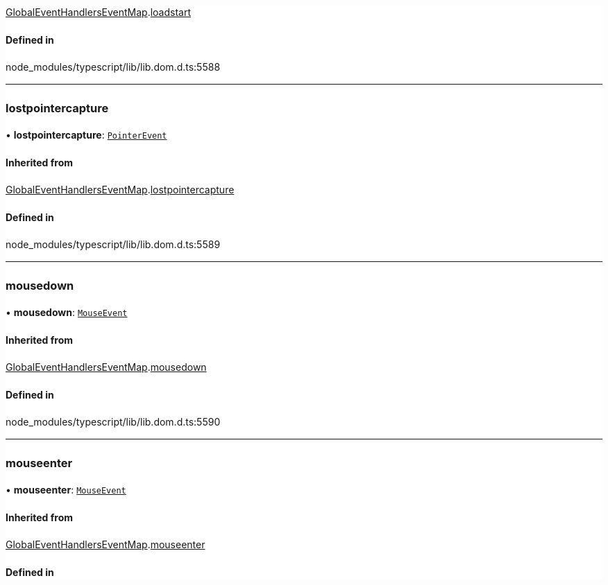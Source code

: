 [GlobalEventHandlersEventMap](annotation_annotation_layer_state._internal_.GlobalEventHandlersEventMap.md).[loadstart](annotation_annotation_layer_state._internal_.GlobalEventHandlersEventMap.md#loadstart)

#### Defined in

node_modules/typescript/lib/lib.dom.d.ts:5588

___

### lostpointercapture

• **lostpointercapture**: [`PointerEvent`](../modules/annotation_annotation_layer_state._internal_.md#pointerevent)

#### Inherited from

[GlobalEventHandlersEventMap](annotation_annotation_layer_state._internal_.GlobalEventHandlersEventMap.md).[lostpointercapture](annotation_annotation_layer_state._internal_.GlobalEventHandlersEventMap.md#lostpointercapture)

#### Defined in

node_modules/typescript/lib/lib.dom.d.ts:5589

___

### mousedown

• **mousedown**: [`MouseEvent`](../modules/annotation_annotation_layer_state._internal_.md#mouseevent)

#### Inherited from

[GlobalEventHandlersEventMap](annotation_annotation_layer_state._internal_.GlobalEventHandlersEventMap.md).[mousedown](annotation_annotation_layer_state._internal_.GlobalEventHandlersEventMap.md#mousedown)

#### Defined in

node_modules/typescript/lib/lib.dom.d.ts:5590

___

### mouseenter

• **mouseenter**: [`MouseEvent`](../modules/annotation_annotation_layer_state._internal_.md#mouseevent)

#### Inherited from

[GlobalEventHandlersEventMap](annotation_annotation_layer_state._internal_.GlobalEventHandlersEventMap.md).[mouseenter](annotation_annotation_layer_state._internal_.GlobalEventHandlersEventMap.md#mouseenter)

#### Defined in

